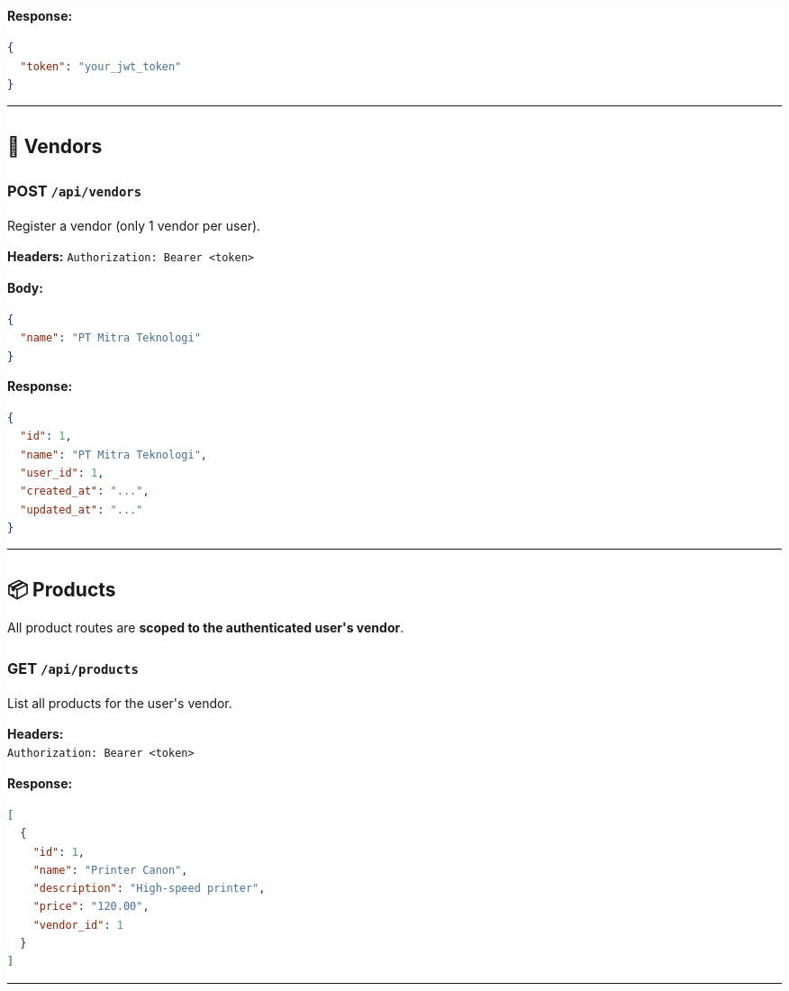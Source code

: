**Response:**
```json
{
  "token": "your_jwt_token"
}
```

---

## 🏢 Vendors

### POST `/api/vendors`
Register a vendor (only 1 vendor per user).

**Headers:**
`Authorization: Bearer <token>`

**Body:**
```json
{
  "name": "PT Mitra Teknologi"
}
```

**Response:**
```json
{
  "id": 1,
  "name": "PT Mitra Teknologi",
  "user_id": 1,
  "created_at": "...",
  "updated_at": "..."
}
```

---

## 📦 Products

All product routes are **scoped to the authenticated user's vendor**.

### GET `/api/products`
List all products for the user's vendor.

**Headers:**  
`Authorization: Bearer <token>`

**Response:**
```json
[
  {
    "id": 1,
    "name": "Printer Canon",
    "description": "High-speed printer",
    "price": "120.00",
    "vendor_id": 1
  }
]
```

---